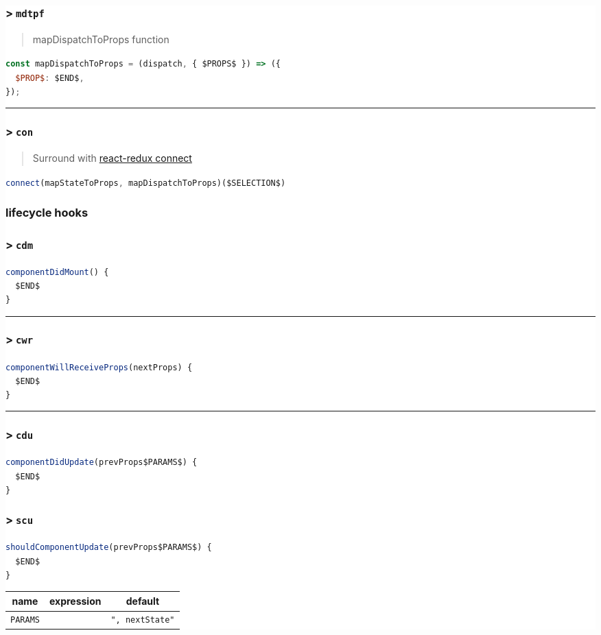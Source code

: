 ### > `mdtpf`
> mapDispatchToProps function
```js
const mapDispatchToProps = (dispatch, { $PROPS$ }) => ({
  $PROP$: $END$,
});
```
***

### > `con`
> Surround with [react-redux connect](https://github.com/reactjs/react-redux/blob/master/docs/api.md#connectmapstatetoprops-mapdispatchtoprops-mergeprops-options)
```js
connect(mapStateToProps, mapDispatchToProps)($SELECTION$)
```

### lifecycle hooks
### > `cdm`
```js
componentDidMount() {
  $END$
}
```
***

### > `cwr`
```js
componentWillReceiveProps(nextProps) {
  $END$
}
```
***

### > `cdu`
>
```js
componentDidUpdate(prevProps$PARAMS$) {
  $END$
}
```

### > `scu`
>
```js
shouldComponentUpdate(prevProps$PARAMS$) {
  $END$
}
```

name | expression | default
--- | --- | ---
`PARAMS` | | `", nextState"`
